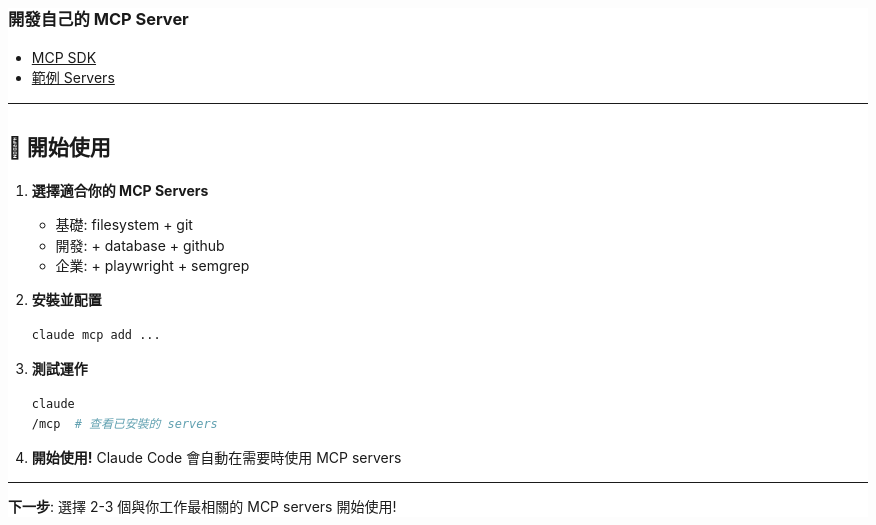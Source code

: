 ### 開發自己的 MCP Server
- [MCP SDK](https://github.com/modelcontextprotocol/sdk)
- [範例 Servers](https://github.com/modelcontextprotocol/servers/tree/main/src)

---

## 🎉 開始使用

1. **選擇適合你的 MCP Servers**
   - 基礎: filesystem + git
   - 開發: + database + github
   - 企業: + playwright + semgrep

2. **安裝並配置**
   ```bash
   claude mcp add ...
   ```

3. **測試運作**
   ```bash
   claude
   /mcp  # 查看已安裝的 servers
   ```

4. **開始使用!**
   Claude Code 會自動在需要時使用 MCP servers

---

**下一步**: 選擇 2-3 個與你工作最相關的 MCP servers 開始使用!
